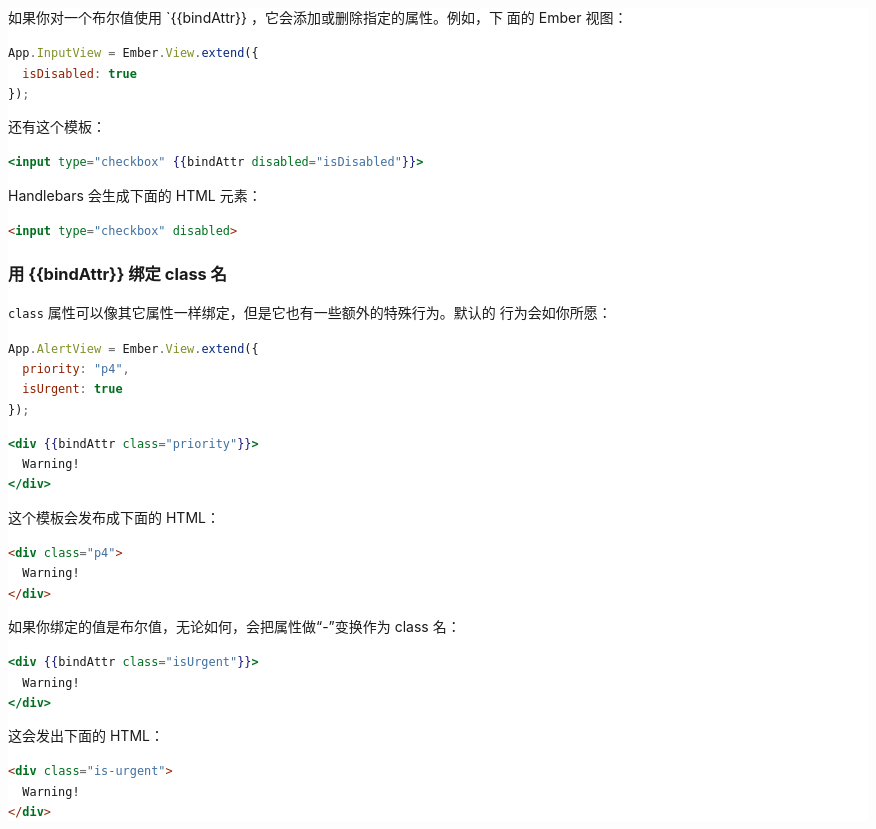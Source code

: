 如果你对一个布尔值使用 `{{bindAttr}} ，它会添加或删除指定的属性。例如，下
面的 Ember 视图：

```javascript
App.InputView = Ember.View.extend({
  isDisabled: true
});
```

还有这个模板：

```handlebars
<input type="checkbox" {{bindAttr disabled="isDisabled"}}>
```

Handlebars 会生成下面的 HTML 元素：

```html
<input type="checkbox" disabled>
```

### 用 {{bindAttr}} 绑定 class 名

`class` 属性可以像其它属性一样绑定，但是它也有一些额外的特殊行为。默认的
行为会如你所愿：

```javascript
App.AlertView = Ember.View.extend({
  priority: "p4",
  isUrgent: true
});
```

```handlebars
<div {{bindAttr class="priority"}}>
  Warning!
</div>
```

这个模板会发布成下面的 HTML：

```html
<div class="p4">
  Warning!
</div>
```

如果你绑定的值是布尔值，无论如何，会把属性做“-”变换作为 class 名：

```handlebars
<div {{bindAttr class="isUrgent"}}>
  Warning!
</div>
```

这会发出下面的 HTML：

```html
<div class="is-urgent">
  Warning!
</div>
```
